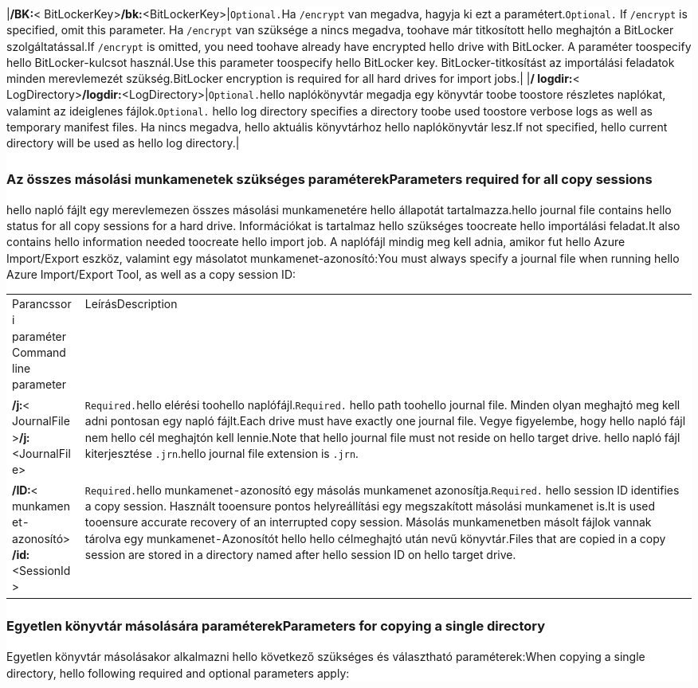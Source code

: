 |<span data-ttu-id="c2300-200">**/BK:**< BitLockerKey\></span><span class="sxs-lookup"><span data-stu-id="c2300-200">**/bk:**<BitLockerKey\></span></span>|<span data-ttu-id="c2300-201">`Optional.`Ha `/encrypt` van megadva, hagyja ki ezt a paramétert.</span><span class="sxs-lookup"><span data-stu-id="c2300-201">`Optional.` If `/encrypt` is specified, omit this parameter.</span></span> <span data-ttu-id="c2300-202">Ha `/encrypt` van szüksége a nincs megadva, toohave már titkosított hello meghajtón a BitLocker szolgáltatással.</span><span class="sxs-lookup"><span data-stu-id="c2300-202">If `/encrypt` is omitted, you need toohave already have encrypted hello drive with BitLocker.</span></span> <span data-ttu-id="c2300-203">A paraméter toospecify hello BitLocker-kulcsot használ.</span><span class="sxs-lookup"><span data-stu-id="c2300-203">Use this parameter toospecify hello BitLocker key.</span></span> <span data-ttu-id="c2300-204">BitLocker-titkosítást az importálási feladatok minden merevlemezét szükség.</span><span class="sxs-lookup"><span data-stu-id="c2300-204">BitLocker encryption is required for all hard drives for import jobs.</span></span>|
|<span data-ttu-id="c2300-205">**/ logdir:**< LogDirectory\></span><span class="sxs-lookup"><span data-stu-id="c2300-205">**/logdir:**<LogDirectory\></span></span>|<span data-ttu-id="c2300-206">`Optional.`hello naplókönyvtár megadja egy könyvtár toobe toostore részletes naplókat, valamint az ideiglenes fájlok.</span><span class="sxs-lookup"><span data-stu-id="c2300-206">`Optional.` hello log directory specifies a directory toobe used toostore verbose logs as well as temporary manifest files.</span></span> <span data-ttu-id="c2300-207">Ha nincs megadva, hello aktuális könyvtárhoz hello naplókönyvtár lesz.</span><span class="sxs-lookup"><span data-stu-id="c2300-207">If not specified, hello current directory will be used as hello log directory.</span></span>|

### <a name="parameters-required-for-all-copy-sessions"></a><span data-ttu-id="c2300-208">Az összes másolási munkamenetek szükséges paraméterek</span><span class="sxs-lookup"><span data-stu-id="c2300-208">Parameters required for all copy sessions</span></span>
 <span data-ttu-id="c2300-209">hello napló fájlt egy merevlemezen összes másolási munkamenetére hello állapotát tartalmazza.</span><span class="sxs-lookup"><span data-stu-id="c2300-209">hello journal file contains hello status for all copy sessions for a hard drive.</span></span> <span data-ttu-id="c2300-210">Információkat is tartalmaz hello szükséges toocreate hello importálási feladat.</span><span class="sxs-lookup"><span data-stu-id="c2300-210">It also contains hello information needed toocreate hello import job.</span></span> <span data-ttu-id="c2300-211">A naplófájl mindig meg kell adnia, amikor fut hello Azure Import/Export eszköz, valamint egy másolatot munkamenet-azonosító:</span><span class="sxs-lookup"><span data-stu-id="c2300-211">You must always specify a journal file when running hello Azure Import/Export Tool, as well as a copy session ID:</span></span>

|||
|-|-|
|<span data-ttu-id="c2300-212">Parancssori paraméter</span><span class="sxs-lookup"><span data-stu-id="c2300-212">Command line parameter</span></span>|<span data-ttu-id="c2300-213">Leírás</span><span class="sxs-lookup"><span data-stu-id="c2300-213">Description</span></span>|
|<span data-ttu-id="c2300-214">**/j:**< JournalFile\></span><span class="sxs-lookup"><span data-stu-id="c2300-214">**/j:**<JournalFile\></span></span>|<span data-ttu-id="c2300-215">`Required.`hello elérési toohello naplófájl.</span><span class="sxs-lookup"><span data-stu-id="c2300-215">`Required.` hello path toohello journal file.</span></span> <span data-ttu-id="c2300-216">Minden olyan meghajtó meg kell adni pontosan egy napló fájlt.</span><span class="sxs-lookup"><span data-stu-id="c2300-216">Each drive must have exactly one journal file.</span></span> <span data-ttu-id="c2300-217">Vegye figyelembe, hogy hello napló fájl nem hello cél meghajtón kell lennie.</span><span class="sxs-lookup"><span data-stu-id="c2300-217">Note that hello journal file must not reside on hello target drive.</span></span> <span data-ttu-id="c2300-218">hello napló fájl kiterjesztése `.jrn`.</span><span class="sxs-lookup"><span data-stu-id="c2300-218">hello journal file extension is `.jrn`.</span></span>|
|<span data-ttu-id="c2300-219">**/ID:**< munkamenet-azonosító\></span><span class="sxs-lookup"><span data-stu-id="c2300-219">**/id:**<SessionId\></span></span>|<span data-ttu-id="c2300-220">`Required.`hello munkamenet-azonosító egy másolás munkamenet azonosítja.</span><span class="sxs-lookup"><span data-stu-id="c2300-220">`Required.` hello session ID identifies a copy session.</span></span> <span data-ttu-id="c2300-221">Használt tooensure pontos helyreállítási egy megszakított másolási munkamenet is.</span><span class="sxs-lookup"><span data-stu-id="c2300-221">It is used tooensure accurate recovery of an interrupted copy session.</span></span> <span data-ttu-id="c2300-222">Másolás munkamenetben másolt fájlok vannak tárolva egy munkamenet-Azonosítót hello hello célmeghajtó után nevű könyvtár.</span><span class="sxs-lookup"><span data-stu-id="c2300-222">Files that are copied in a copy session are stored in a directory named after hello session ID on hello target drive.</span></span>|

### <a name="parameters-for-copying-a-single-directory"></a><span data-ttu-id="c2300-223">Egyetlen könyvtár másolására paraméterek</span><span class="sxs-lookup"><span data-stu-id="c2300-223">Parameters for copying a single directory</span></span>
 <span data-ttu-id="c2300-224">Egyetlen könyvtár másolásakor alkalmazni hello következő szükséges és választható paraméterek:</span><span class="sxs-lookup"><span data-stu-id="c2300-224">When copying a single directory, hello following required and optional parameters apply:</span></span>
